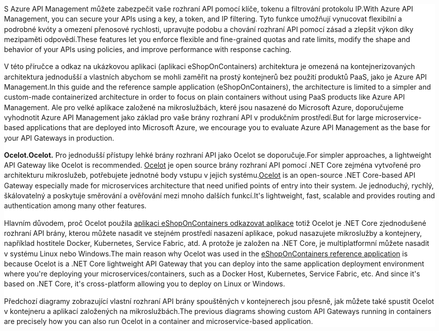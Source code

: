 <span data-ttu-id="ebd68-231">S Azure API Management můžete zabezpečit vaše rozhraní API pomocí klíče, tokenu a filtrování protokolu IP.</span><span class="sxs-lookup"><span data-stu-id="ebd68-231">With Azure API Management, you can secure your APIs using a key, a token, and IP filtering.</span></span> <span data-ttu-id="ebd68-232">Tyto funkce umožňují vynucovat flexibilní a podrobné kvóty a omezení přenosové rychlosti, upravujte podobu a chování rozhraní API pomocí zásad a zlepšit výkon díky mezipaměti odpovědí.</span><span class="sxs-lookup"><span data-stu-id="ebd68-232">These features let you enforce flexible and fine-grained quotas and rate limits, modify the shape and behavior of your APIs using policies, and improve performance with response caching.</span></span>

<span data-ttu-id="ebd68-233">V této příručce a odkaz na ukázkovou aplikaci (aplikaci eShopOnContainers) architektura je omezená na kontejnerizovaných architektura jednodušší a vlastních abychom se mohli zaměřit na prostý kontejnerů bez použití produktů PaaS, jako je Azure API Management.</span><span class="sxs-lookup"><span data-stu-id="ebd68-233">In this guide and the reference sample application (eShopOnContainers), the architecture is limited to a simpler and custom-made containerized architecture in order to focus on plain containers without using PaaS products like Azure API Management.</span></span> <span data-ttu-id="ebd68-234">Ale pro velké aplikace založené na mikroslužbách, které jsou nasazené do Microsoft Azure, doporučujeme vyhodnotit Azure API Management jako základ pro vaše brány rozhraní API v produkčním prostředí.</span><span class="sxs-lookup"><span data-stu-id="ebd68-234">But for large microservice-based applications that are deployed into Microsoft Azure, we encourage you to evaluate Azure API Management as the base for your API Gateways in production.</span></span>

<span data-ttu-id="ebd68-235">**Ocelot.**</span><span class="sxs-lookup"><span data-stu-id="ebd68-235">**Ocelot.**</span></span> <span data-ttu-id="ebd68-236">Pro jednodušší přístupy lehké brány rozhraní API jako Ocelot se doporučuje.</span><span class="sxs-lookup"><span data-stu-id="ebd68-236">For simpler approaches, a lightweight API Gateway like Ocelot is recommended.</span></span> <span data-ttu-id="ebd68-237">[Ocelot](https://github.com/ThreeMammals/Ocelot) je open source brány rozhraní API pomocí .NET Core zejména vytvořené pro architekturu mikroslužeb, potřebujete jednotné body vstupu v jejich systému.</span><span class="sxs-lookup"><span data-stu-id="ebd68-237">[Ocelot](https://github.com/ThreeMammals/Ocelot) is an open-source .NET Core-based API Gateway especially made for microservices architecture that need unified points of entry into their system.</span></span> <span data-ttu-id="ebd68-238">Je jednoduchý, rychlý, škálovatelný a poskytuje směrování a ověřování mezi mnoho dalších funkcí.</span><span class="sxs-lookup"><span data-stu-id="ebd68-238">It's lightweight, fast, scalable and provides routing and authentication among many other features.</span></span>

<span data-ttu-id="ebd68-239">Hlavním důvodem, proč Ocelot použila [aplikaci eShopOnContainers odkazovat aplikace](https://github.com/dotnet-architecture/eShopOnContainers) totiž Ocelot je .NET Core zjednodušené rozhraní API brány, kterou můžete nasadit ve stejném prostředí nasazení aplikace, pokud nasazujete mikroslužby a kontejnery, například hostitele Docker, Kubernetes, Service Fabric, atd. A protože je založen na .NET Core, je multiplatformní můžete nasadit v systému Linux nebo Windows.</span><span class="sxs-lookup"><span data-stu-id="ebd68-239">The main reason why Ocelot was used in the [eShopOnContainers reference application](https://github.com/dotnet-architecture/eShopOnContainers) is because Ocelot is a .NET Core lightweight API Gateway that you can deploy into the same application deployment environment where you're deploying your microservices/containers, such as a Docker Host, Kubernetes, Service Fabric, etc. And since it's based on .NET Core, it's cross-platform allowing you to deploy on Linux or Windows.</span></span>

<span data-ttu-id="ebd68-240">Předchozí diagramy zobrazující vlastní rozhraní API brány spouštěných v kontejnerech jsou přesně, jak můžete také spustit Ocelot v kontejneru a aplikací založených na mikroslužbách.</span><span class="sxs-lookup"><span data-stu-id="ebd68-240">The previous diagrams showing custom API Gateways running in containers are precisely how you can also run Ocelot in a container and microservice-based application.</span></span>
